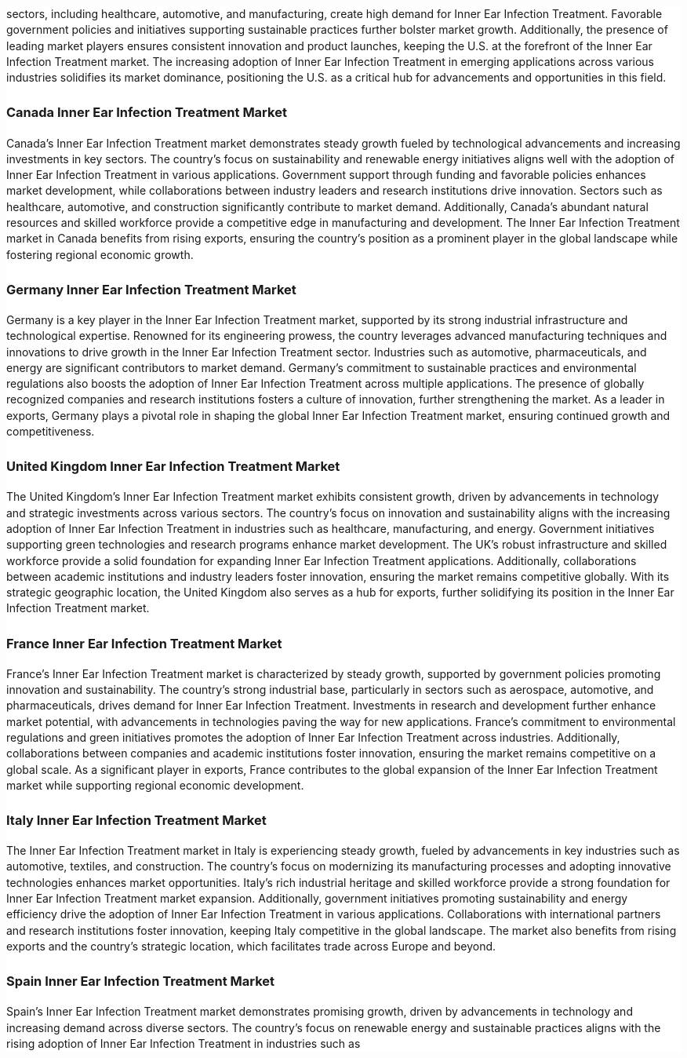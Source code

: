 sectors, including healthcare, automotive, and manufacturing, create high demand for Inner Ear Infection Treatment. Favorable government policies and initiatives supporting sustainable practices further bolster market growth. Additionally, the presence of leading market players ensures consistent innovation and product launches, keeping the U.S. at the forefront of the Inner Ear Infection Treatment market. The increasing adoption of Inner Ear Infection Treatment in emerging applications across various industries solidifies its market dominance, positioning the U.S. as a critical hub for advancements and opportunities in this field.</p><h3>Canada Inner Ear Infection Treatment Market</h3><p>Canada&rsquo;s Inner Ear Infection Treatment market demonstrates steady growth fueled by technological advancements and increasing investments in key sectors. The country&rsquo;s focus on sustainability and renewable energy initiatives aligns well with the adoption of Inner Ear Infection Treatment in various applications. Government support through funding and favorable policies enhances market development, while collaborations between industry leaders and research institutions drive innovation. Sectors such as healthcare, automotive, and construction significantly contribute to market demand. Additionally, Canada&rsquo;s abundant natural resources and skilled workforce provide a competitive edge in manufacturing and development. The Inner Ear Infection Treatment market in Canada benefits from rising exports, ensuring the country&rsquo;s position as a prominent player in the global landscape while fostering regional economic growth.</p><h3>Germany Inner Ear Infection Treatment Market</h3><p>Germany is a key player in the Inner Ear Infection Treatment market, supported by its strong industrial infrastructure and technological expertise. Renowned for its engineering prowess, the country leverages advanced manufacturing techniques and innovations to drive growth in the Inner Ear Infection Treatment sector. Industries such as automotive, pharmaceuticals, and energy are significant contributors to market demand. Germany&rsquo;s commitment to sustainable practices and environmental regulations also boosts the adoption of Inner Ear Infection Treatment across multiple applications. The presence of globally recognized companies and research institutions fosters a culture of innovation, further strengthening the market. As a leader in exports, Germany plays a pivotal role in shaping the global Inner Ear Infection Treatment market, ensuring continued growth and competitiveness.</p><h3>United Kingdom Inner Ear Infection Treatment Market</h3><p>The United Kingdom&rsquo;s Inner Ear Infection Treatment market exhibits consistent growth, driven by advancements in technology and strategic investments across various sectors. The country&rsquo;s focus on innovation and sustainability aligns with the increasing adoption of Inner Ear Infection Treatment in industries such as healthcare, manufacturing, and energy. Government initiatives supporting green technologies and research programs enhance market development. The UK&rsquo;s robust infrastructure and skilled workforce provide a solid foundation for expanding Inner Ear Infection Treatment applications. Additionally, collaborations between academic institutions and industry leaders foster innovation, ensuring the market remains competitive globally. With its strategic geographic location, the United Kingdom also serves as a hub for exports, further solidifying its position in the Inner Ear Infection Treatment market.</p><h3>France Inner Ear Infection Treatment Market</h3><p>France&rsquo;s Inner Ear Infection Treatment market is characterized by steady growth, supported by government policies promoting innovation and sustainability. The country&rsquo;s strong industrial base, particularly in sectors such as aerospace, automotive, and pharmaceuticals, drives demand for Inner Ear Infection Treatment. Investments in research and development further enhance market potential, with advancements in technologies paving the way for new applications. France&rsquo;s commitment to environmental regulations and green initiatives promotes the adoption of Inner Ear Infection Treatment across industries. Additionally, collaborations between companies and academic institutions foster innovation, ensuring the market remains competitive on a global scale. As a significant player in exports, France contributes to the global expansion of the Inner Ear Infection Treatment market while supporting regional economic development.</p><h3>Italy Inner Ear Infection Treatment Market</h3><p>The Inner Ear Infection Treatment market in Italy is experiencing steady growth, fueled by advancements in key industries such as automotive, textiles, and construction. The country&rsquo;s focus on modernizing its manufacturing processes and adopting innovative technologies enhances market opportunities. Italy&rsquo;s rich industrial heritage and skilled workforce provide a strong foundation for Inner Ear Infection Treatment market expansion. Additionally, government initiatives promoting sustainability and energy efficiency drive the adoption of Inner Ear Infection Treatment in various applications. Collaborations with international partners and research institutions foster innovation, keeping Italy competitive in the global landscape. The market also benefits from rising exports and the country&rsquo;s strategic location, which facilitates trade across Europe and beyond.</p><h3>Spain Inner Ear Infection Treatment Market</h3><p>Spain&rsquo;s Inner Ear Infection Treatment market demonstrates promising growth, driven by advancements in technology and increasing demand across diverse sectors. The country&rsquo;s focus on renewable energy and sustainable practices aligns with the rising adoption of Inner Ear Infection Treatment in industries such as